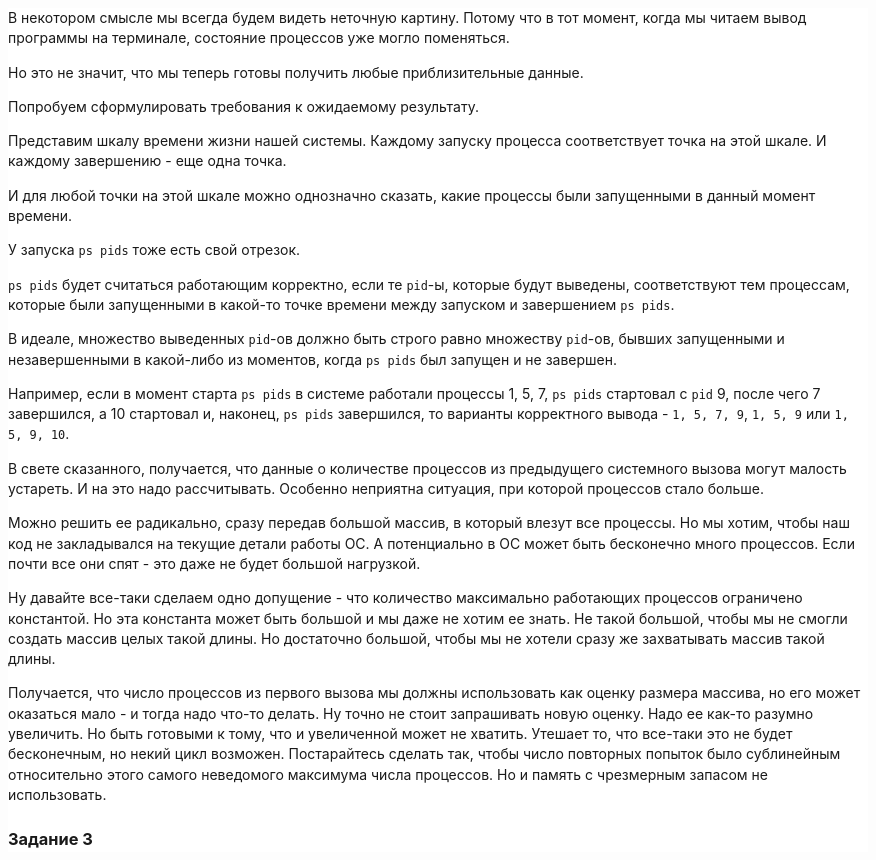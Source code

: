 В некотором смысле мы всегда будем видеть неточную картину. Потому что в тот момент, когда мы читаем вывод программы на
терминале, состояние процессов уже могло поменяться.

Но это не значит, что мы теперь готовы получить любые приблизительные данные.

Попробуем сформулировать требования к ожидаемому результату.

Представим шкалу времени жизни нашей системы. Каждому запуску процесса соответствует точка на этой шкале. И каждому завершению -
еще одна точка.

И для любой точки на этой шкале можно однозначно сказать, какие процессы были запущенными в данный момент времени.

У запуска `ps pids` тоже есть свой отрезок.

`ps pids` будет считаться работающим корректно, если те `pid`-ы, которые будут выведены, соответствуют тем процессам, которые
были запущенными в какой-то точке времени между запуском и завершением `ps pids`.

В идеале, множество выведенных `pid`-ов должно быть строго равно множеству `pid`-ов, бывших запущенными и незавершенными в какой-либо из
моментов, когда  `ps pids` был запущен и не завершен.

Например, если в момент старта `ps pids` в системе работали процессы 1, 5, 7, `ps pids` стартовал с `pid` 9, после чего 7 завершился,
а 10 стартовал и, наконец, `ps pids` завершился, то варианты корректного вывода - `1, 5, 7, 9`, `1, 5, 9` или `1, 5, 9, 10`.

В свете сказанного, получается, что данные о количестве процессов из предыдущего системного вызова могут малость устареть. И на это надо
рассчитывать. Особенно неприятна ситуация, при которой процессов стало больше.

Можно решить ее радикально, сразу передав большой массив, в который влезут все процессы. Но мы хотим, чтобы наш код не закладывался
на текущие детали работы ОС. А потенциально в ОС может быть бесконечно много процессов. Если почти все они спят - это даже не будет
большой нагрузкой.

Ну давайте все-таки сделаем одно допущение - что количество максимально работающих процессов ограничено константой. Но эта константа
может быть большой  и мы даже не хотим ее знать. Не такой большой, чтобы мы не смогли создать массив целых такой длины. 
Но достаточно большой, чтобы мы не хотели сразу же захватывать массив такой длины.

Получается, что число процессов из первого вызова мы должны использовать как оценку размера массива, но его может оказаться мало - и тогда
надо что-то делать. Ну точно не стоит запрашивать новую оценку. Надо ее как-то разумно увеличить. Но быть готовыми к тому, что и увеличенной
может не хватить. Утешает то, что все-таки это не будет бесконечным, но некий цикл возможен. Постарайтесь сделать так, чтобы число повторных
попыток было сублинейным относительно этого самого неведомого максимума числа процессов. Но и память с чрезмерным запасом не использовать.



### Задание 3

